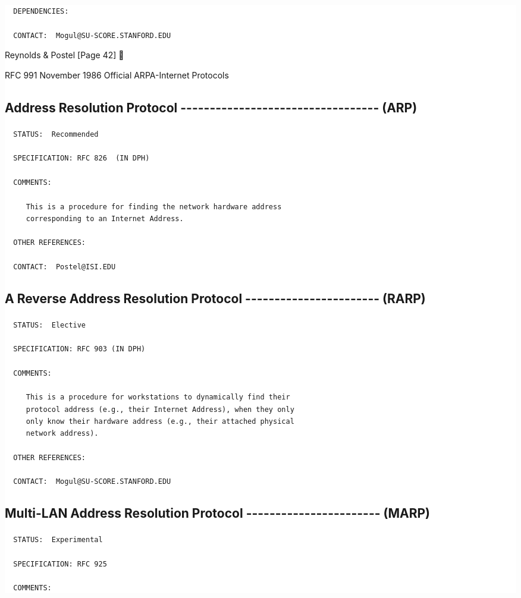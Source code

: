       DEPENDENCIES:

      CONTACT:  Mogul@SU-SCORE.STANFORD.EDU








Reynolds & Postel                                              [Page 42]



RFC 991                                                    November 1986
Official ARPA-Internet Protocols


##   Address Resolution Protocol  ---------------------------------- (ARP)

      STATUS:  Recommended

      SPECIFICATION: RFC 826  (IN DPH)

      COMMENTS:

         This is a procedure for finding the network hardware address
         corresponding to an Internet Address.

      OTHER REFERENCES:

      CONTACT:  Postel@ISI.EDU

##   A Reverse Address Resolution Protocol  ----------------------- (RARP)

      STATUS:  Elective

      SPECIFICATION: RFC 903 (IN DPH)

      COMMENTS:

         This is a procedure for workstations to dynamically find their
         protocol address (e.g., their Internet Address), when they only
         only know their hardware address (e.g., their attached physical
         network address).

      OTHER REFERENCES:

      CONTACT:  Mogul@SU-SCORE.STANFORD.EDU

##   Multi-LAN Address Resolution Protocol  ----------------------- (MARP)

      STATUS:  Experimental

      SPECIFICATION: RFC 925

      COMMENTS:
